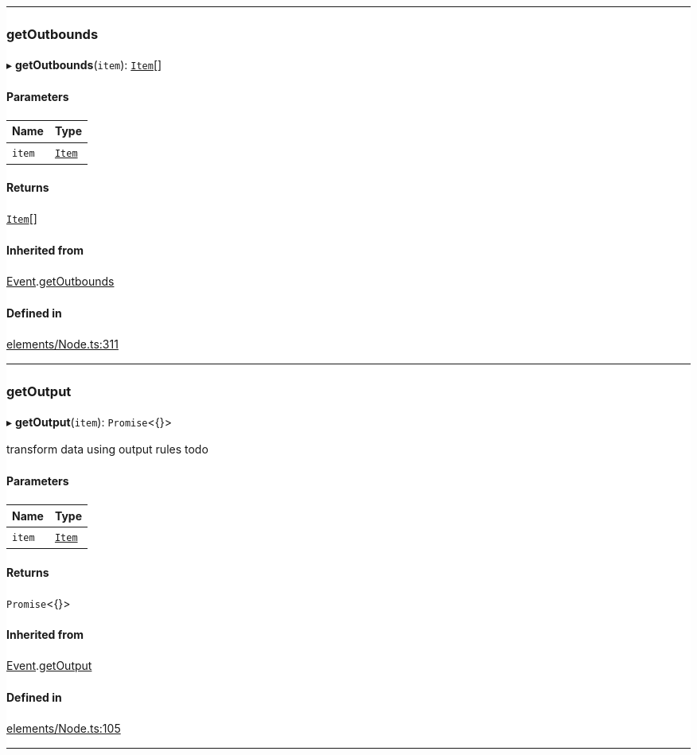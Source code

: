 ___

### getOutbounds

▸ **getOutbounds**(`item`): [`Item`](Item.md)[]

#### Parameters

| Name | Type |
| :------ | :------ |
| `item` | [`Item`](Item.md) |

#### Returns

[`Item`](Item.md)[]

#### Inherited from

[Event](Event.md).[getOutbounds](Event.md#getoutbounds)

#### Defined in

[elements/Node.ts:311](https://github.com/bpmnServer/bpmn-server/blob/b56411b/src/elements/Node.ts#L311)

___

### getOutput

▸ **getOutput**(`item`): `Promise`\<{}\>

transform data using output rules
todo

#### Parameters

| Name | Type |
| :------ | :------ |
| `item` | [`Item`](Item.md) |

#### Returns

`Promise`\<{}\>

#### Inherited from

[Event](Event.md).[getOutput](Event.md#getoutput)

#### Defined in

[elements/Node.ts:105](https://github.com/bpmnServer/bpmn-server/blob/b56411b/src/elements/Node.ts#L105)

___
